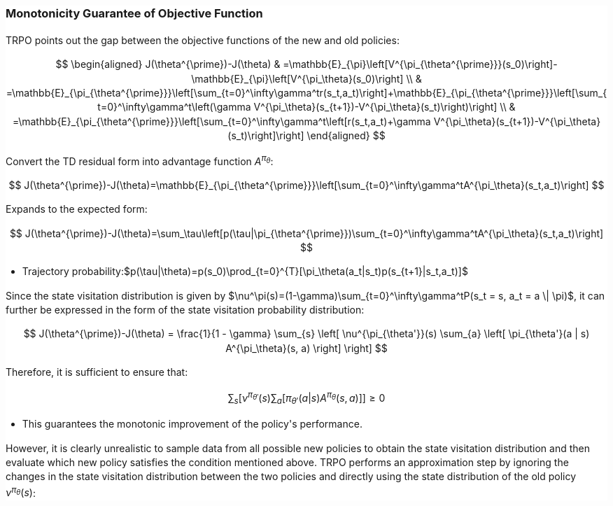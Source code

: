 ### Monotonicity Guarantee of Objective Function
TRPO points out the gap between the objective functions of the new and old policies:

$$
\begin{aligned}
J(\theta^{\prime})-J(\theta) & =\mathbb{E}_{\pi}\left[V^{\pi_{\theta^{\prime}}}(s_0)\right]-\mathbb{E}_{\pi}\left[V^{\pi_\theta}(s_0)\right] \\
 & =\mathbb{E}_{\pi_{\theta^{\prime}}}\left[\sum_{t=0}^\infty\gamma^tr(s_t,a_t)\right]+\mathbb{E}_{\pi_{\theta^{\prime}}}\left[\sum_{t=0}^\infty\gamma^t\left(\gamma V^{\pi_\theta}(s_{t+1})-V^{\pi_\theta}(s_t)\right)\right] \\
 & =\mathbb{E}_{\pi_{\theta^{\prime}}}\left[\sum_{t=0}^\infty\gamma^t\left[r(s_t,a_t)+\gamma V^{\pi_\theta}(s_{t+1})-V^{\pi_\theta}(s_t)\right]\right]
\end{aligned}
$$

Convert the TD residual form into advantage function $A^{\pi_\theta}$:

$$
J(\theta^{\prime})-J(\theta)=\mathbb{E}_{\pi_{\theta^{\prime}}}\left[\sum_{t=0}^\infty\gamma^tA^{\pi_\theta}(s_t,a_t)\right]
$$

Expands to the expected form:

$$
J(\theta^{\prime})-J(\theta)=\sum_\tau\left[p(\tau|\pi_{\theta^{\prime}})\sum_{t=0}^\infty\gamma^tA^{\pi_\theta}(s_t,a_t)\right]
$$

- Trajectory probability:$p(\tau|\theta)=p(s_0)\prod_{t=0}^{T}[\pi_\theta(a_t|s_t)p(s_{t+1}|s_t,a_t)]$ 

Since the state visitation distribution is given by 
$\nu^\pi(s)=(1-\gamma)\sum_{t=0}^\infty\gamma^tP(s_t = s, a_t = a \| \pi)$,
it can further be expressed in the form of the state visitation probability distribution:

$$
J(\theta^{\prime})-J(\theta) = \frac{1}{1 - \gamma} \sum_{s} \left[ \nu^{\pi_{\theta'}}(s) \sum_{a} \left[ \pi_{\theta'}(a | s)   A^{\pi_\theta}(s, a)  \right] \right]
$$

Therefore, it is sufficient to ensure that:

$$
\sum_{s} \left[ \nu^{\pi_{\theta'}}(s) \sum_{a} \left[ \pi_{\theta'}(a | s)   A^{\pi_\theta}(s, a)  \right] \right] \geq 0
$$

- This guarantees the monotonic improvement of the policy's performance.

However, it is clearly unrealistic to sample data from all possible new policies to obtain the state 
visitation distribution and then evaluate which new policy satisfies the condition mentioned above.
TRPO performs an approximation step by ignoring the changes in the state visitation distribution between the 
two policies and directly using the state distribution of the old policy $\nu^{\pi_{\theta}}(s)$:
